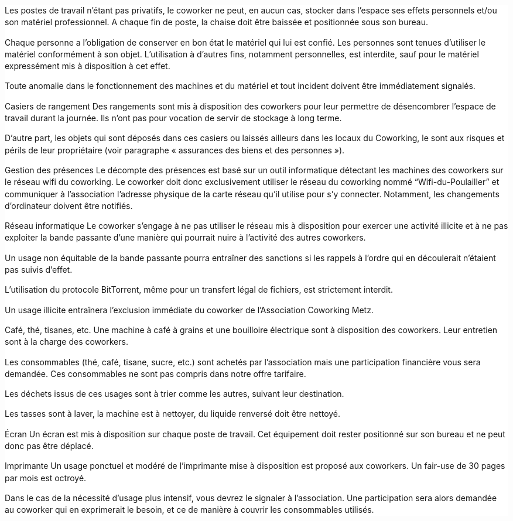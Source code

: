 Les postes de travail n’étant pas privatifs, le coworker ne peut, en aucun cas, stocker dans l’espace ses effets personnels et/ou son matériel professionnel. A chaque fin de poste, la chaise doit être baissée et positionnée sous son bureau.

Chaque personne a l’obligation de conserver en bon état le matériel qui lui est confié. Les personnes sont tenues d’utiliser le matériel conformément à son objet. L’utilisation à d’autres fins, notamment personnelles, est interdite, sauf pour le matériel expressément mis à disposition à cet effet.

Toute anomalie dans le fonctionnement des machines et du matériel et tout incident doivent être immédiatement signalés.

Casiers de rangement
Des rangements sont mis à disposition des coworkers pour leur permettre de désencombrer l’espace de travail durant la journée. Ils n’ont pas pour vocation de servir de stockage à long terme.

D’autre part, les objets qui sont déposés dans ces casiers ou laissés ailleurs dans les locaux du Coworking, le sont aux risques et périls de leur propriétaire (voir paragraphe « assurances des biens et des personnes »).

Gestion des présences
Le décompte des présences est basé sur un outil informatique détectant les machines des coworkers sur le réseau wifi du coworking. Le coworker doit donc exclusivement utiliser le réseau du coworking nommé “Wifi-du-Poulailler” et communiquer à l’association l’adresse physique de la carte réseau qu’il utilise pour s’y connecter. Notamment, les changements d’ordinateur doivent être notifiés.

Réseau informatique
Le coworker s’engage à ne pas utiliser le réseau mis à disposition pour exercer une activité illicite et à ne pas exploiter la bande passante d’une manière qui pourrait nuire à l’activité des autres coworkers.

Un usage non équitable de la bande passante pourra entraîner des sanctions si les rappels à l’ordre qui en découlerait n’étaient pas suivis d’effet.

L’utilisation du protocole BitTorrent, même pour un transfert légal de fichiers, est strictement interdit.

Un usage illicite entraînera l’exclusion immédiate du coworker de l’Association Coworking Metz.

Café, thé, tisanes, etc.
Une machine à café à grains et une bouilloire électrique sont à disposition des coworkers. Leur entretien sont à la charge des coworkers.

Les consommables (thé, café, tisane, sucre, etc.) sont achetés par l’association mais une participation financière vous sera demandée. Ces consommables ne sont pas compris dans notre offre tarifaire.

Les déchets issus de ces usages sont à trier comme les autres, suivant leur destination.

Les tasses sont à laver, la machine est à nettoyer, du liquide renversé doit être nettoyé.

Écran
Un écran est mis à disposition sur chaque poste de travail. Cet équipement doit rester positionné sur son bureau et ne peut donc pas être déplacé.

Imprimante
Un usage ponctuel et modéré de l’imprimante mise à disposition est proposé aux coworkers. Un fair-use de 30 pages par mois est octroyé.

Dans le cas de la nécessité d’usage plus intensif, vous devrez le signaler à l’association. Une participation sera alors demandée au coworker qui en exprimerait le besoin, et ce de manière à couvrir les consommables utilisés.
